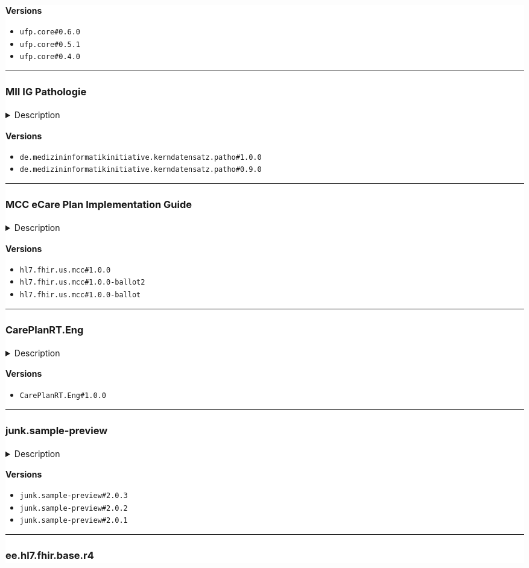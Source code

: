 **Versions**

* `ufp.core#0.6.0`
* `ufp.core#0.5.1`
* `ufp.core#0.4.0`


---

### MII IG Pathologie

<details><summary>Description</summary></details>

**Versions**

* `de.medizininformatikinitiative.kerndatensatz.patho#1.0.0`
* `de.medizininformatikinitiative.kerndatensatz.patho#0.9.0`


---

### MCC eCare Plan Implementation Guide

<details><summary>Description</summary></details>

**Versions**

* `hl7.fhir.us.mcc#1.0.0`
* `hl7.fhir.us.mcc#1.0.0-ballot2`
* `hl7.fhir.us.mcc#1.0.0-ballot`


---

### CarePlanRT.Eng

<details><summary>Description</summary></details>

**Versions**

* `CarePlanRT.Eng#1.0.0`


---

### junk.sample-preview

<details><summary>Description</summary></details>

**Versions**

* `junk.sample-preview#2.0.3`
* `junk.sample-preview#2.0.2`
* `junk.sample-preview#2.0.1`


---

### ee.hl7.fhir.base.r4

